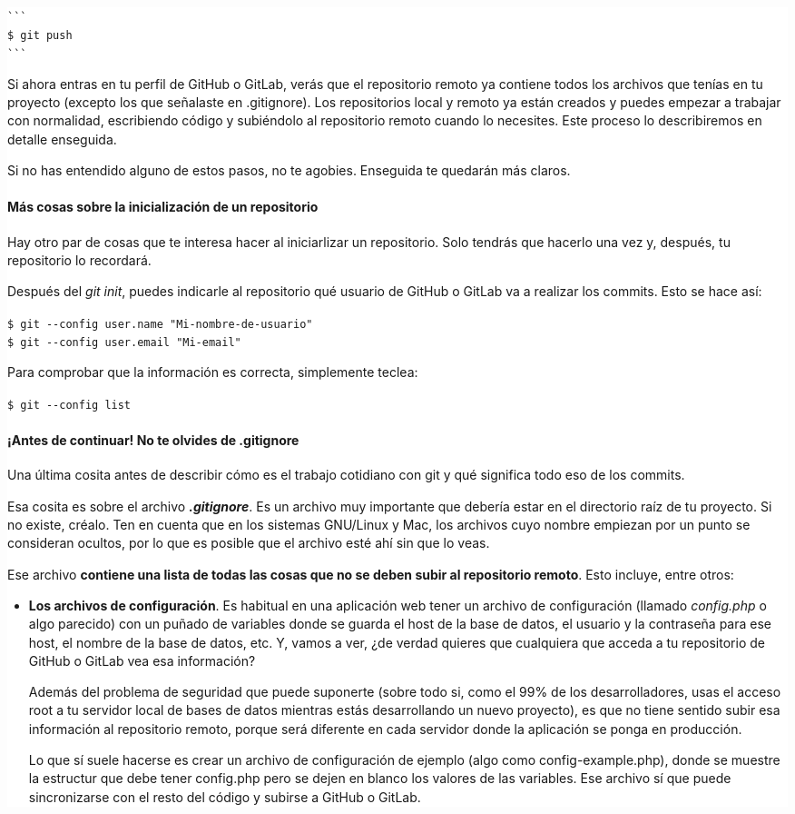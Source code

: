     ```
    $ git push
    ```

Si ahora entras en tu perfil de GitHub o GitLab, verás que el repositorio remoto ya contiene todos los archivos que tenías en tu proyecto (excepto los que señalaste en .gitignore). Los repositorios local y remoto ya están creados y puedes empezar a trabajar con normalidad, escribiendo código y subiéndolo al repositorio remoto cuando lo necesites. Este proceso lo describiremos en detalle enseguida.

Si no has entendido alguno de estos pasos, no te agobies. Enseguida te quedarán más claros.

#### Más cosas sobre la inicialización de un repositorio

Hay otro par de cosas que te interesa hacer al iniciarlizar un repositorio. Solo tendrás que hacerlo una vez y, después, tu repositorio lo recordará.

Después del *git init*, puedes indicarle al repositorio qué usuario de GitHub o GitLab va a realizar los commits. Esto se hace así:

```
$ git --config user.name "Mi-nombre-de-usuario"
$ git --config user.email "Mi-email"
```

Para comprobar que la información es correcta, simplemente teclea:

```
$ git --config list
```

#### ¡Antes de continuar! No te olvides de .gitignore

Una última cosita antes de describir cómo es el trabajo cotidiano con git y qué significa todo eso de los commits.

Esa cosita es sobre el archivo ***.gitignore***. Es un archivo muy importante que debería estar en el directorio raíz de tu proyecto. Si no existe, créalo. Ten en cuenta que en los sistemas GNU/Linux y Mac, los archivos cuyo nombre empiezan por un punto se consideran ocultos, por lo que es posible que el archivo esté ahí sin que lo veas.

Ese archivo **contiene una lista de todas las cosas que no se deben subir al repositorio remoto**. Esto incluye, entre otros:

* **Los archivos de configuración**. Es habitual en una aplicación web tener un archivo de configuración (llamado *config.php* o algo parecido) con un puñado de variables donde se guarda el host de la base de datos, el usuario y la contraseña para ese host, el nombre de la base de datos, etc. Y, vamos a ver, ¿de verdad quieres que cualquiera que acceda a tu repositorio de GitHub o GitLab vea esa información?

    Además del problema de seguridad que puede suponerte (sobre todo si, como el 99% de los desarrolladores, usas el acceso root a tu servidor local de bases de datos mientras estás desarrollando un nuevo proyecto), es que no tiene sentido subir esa información al repositorio remoto, porque será diferente en cada servidor donde la aplicación se ponga en producción.

    Lo que sí suele hacerse es crear un archivo de configuración de ejemplo (algo como config-example.php), donde se muestre la estructur que debe tener config.php pero se dejen en blanco los valores de las variables. Ese archivo sí que puede sincronizarse con el resto del código y subirse a GitHub o GitLab.
